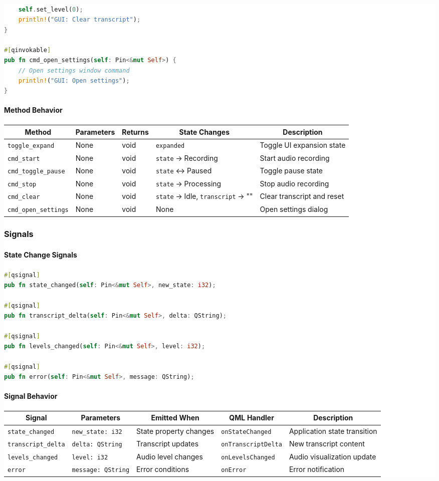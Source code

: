 ```rust
    self.set_level(0);
    println!("GUI: Clear transcript");
}

#[qinvokable]
pub fn cmd_open_settings(self: Pin<&mut Self>) {
    // Open settings window command
    println!("GUI: Open settings");
}
```

#### Method Behavior

| Method | Parameters | Returns | State Changes | Description |
|--------|------------|---------|---------------|-------------|
| `toggle_expand` | None | void | `expanded` | Toggle UI expansion state |
| `cmd_start` | None | void | `state` → Recording | Start audio recording |
| `cmd_toggle_pause` | None | void | `state` ↔ Paused | Toggle pause state |
| `cmd_stop` | None | void | `state` → Processing | Stop audio recording |
| `cmd_clear` | None | void | `state` → Idle, `transcript` → "" | Clear transcript and reset |
| `cmd_open_settings` | None | void | None | Open settings dialog |

### Signals

#### State Change Signals

```rust
#[qsignal]
pub fn state_changed(self: Pin<&mut Self>, new_state: i32);

#[qsignal]
pub fn transcript_delta(self: Pin<&mut Self>, delta: QString);

#[qsignal]
pub fn levels_changed(self: Pin<&mut Self>, level: i32);

#[qsignal]
pub fn error(self: Pin<&mut Self>, message: QString);
```

#### Signal Behavior

| Signal | Parameters | Emitted When | QML Handler | Description |
|--------|------------|---------------|--------------|-------------|
| `state_changed` | `new_state: i32` | State property changes | `onStateChanged` | Application state transition |
| `transcript_delta` | `delta: QString` | Transcript updates | `onTranscriptDelta` | New transcript content |
| `levels_changed` | `level: i32` | Audio level changes | `onLevelsChanged` | Audio visualization update |
| `error` | `message: QString` | Error conditions | `onError` | Error notification |
